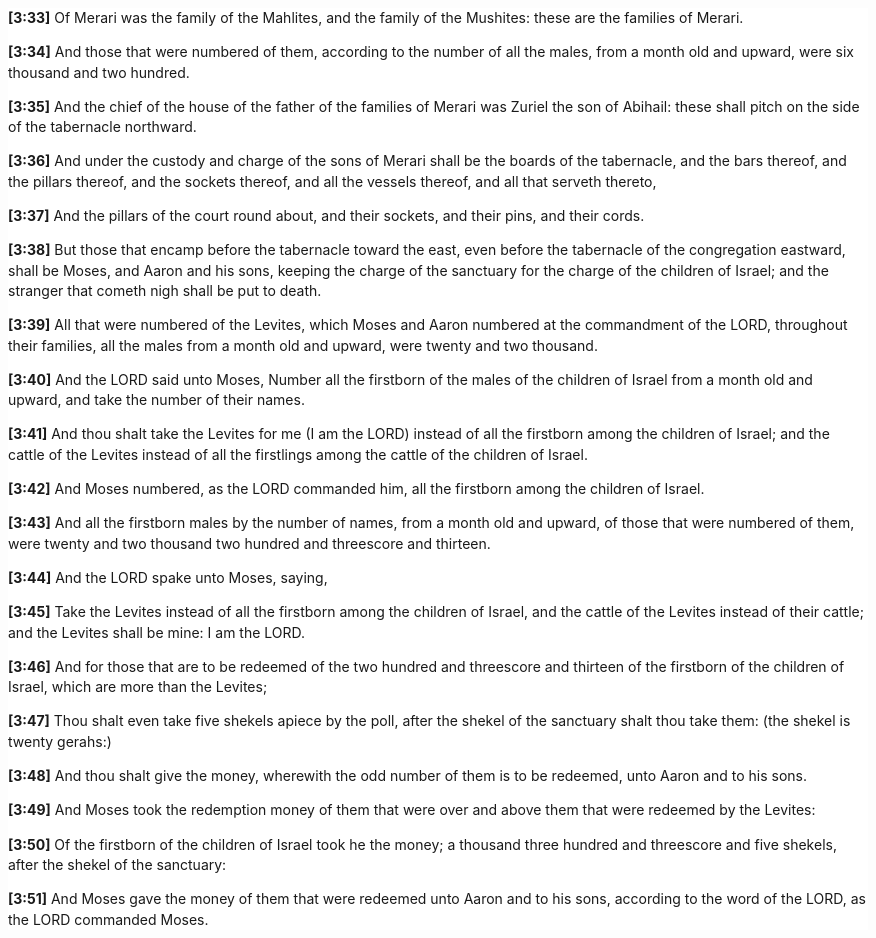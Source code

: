 **[3:33]** Of Merari was the family of the Mahlites, and the family of the Mushites: these are the families of Merari.

**[3:34]** And those that were numbered of them, according to the number of all the males, from a month old and upward, were six thousand and two hundred.

**[3:35]** And the chief of the house of the father of the families of Merari was Zuriel the son of Abihail: these shall pitch on the side of the tabernacle northward.

**[3:36]** And under the custody and charge of the sons of Merari shall be the boards of the tabernacle, and the bars thereof, and the pillars thereof, and the sockets thereof, and all the vessels thereof, and all that serveth thereto,

**[3:37]** And the pillars of the court round about, and their sockets, and their pins, and their cords.

**[3:38]** But those that encamp before the tabernacle toward the east, even before the tabernacle of the congregation eastward, shall be Moses, and Aaron and his sons, keeping the charge of the sanctuary for the charge of the children of Israel; and the stranger that cometh nigh shall be put to death.

**[3:39]** All that were numbered of the Levites, which Moses and Aaron numbered at the commandment of the LORD, throughout their families, all the males from a month old and upward, were twenty and two thousand.

**[3:40]** And the LORD said unto Moses, Number all the firstborn of the males of the children of Israel from a month old and upward, and take the number of their names.

**[3:41]** And thou shalt take the Levites for me (I am the LORD) instead of all the firstborn among the children of Israel; and the cattle of the Levites instead of all the firstlings among the cattle of the children of Israel.

**[3:42]** And Moses numbered, as the LORD commanded him, all the firstborn among the children of Israel.

**[3:43]** And all the firstborn males by the number of names, from a month old and upward, of those that were numbered of them, were twenty and two thousand two hundred and threescore and thirteen.

**[3:44]** And the LORD spake unto Moses, saying,

**[3:45]** Take the Levites instead of all the firstborn among the children of Israel, and the cattle of the Levites instead of their cattle; and the Levites shall be mine: I am the LORD.

**[3:46]** And for those that are to be redeemed of the two hundred and threescore and thirteen of the firstborn of the children of Israel, which are more than the Levites;

**[3:47]** Thou shalt even take five shekels apiece by the poll, after the shekel of the sanctuary shalt thou take them: (the shekel is twenty gerahs:)

**[3:48]** And thou shalt give the money, wherewith the odd number of them is to be redeemed, unto Aaron and to his sons.

**[3:49]** And Moses took the redemption money of them that were over and above them that were redeemed by the Levites:

**[3:50]** Of the firstborn of the children of Israel took he the money; a thousand three hundred and threescore and five shekels, after the shekel of the sanctuary:

**[3:51]** And Moses gave the money of them that were redeemed unto Aaron and to his sons, according to the word of the LORD, as the LORD commanded Moses.
